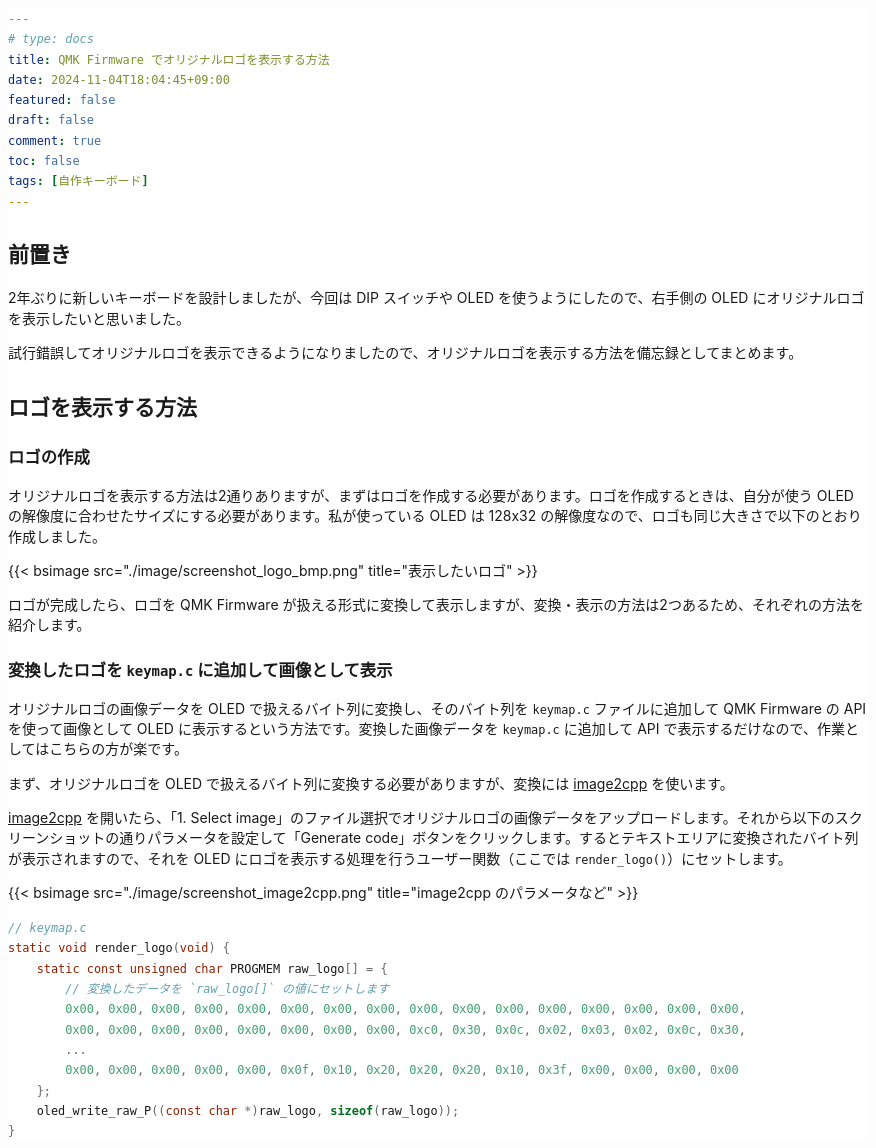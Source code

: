 ```yaml
---
# type: docs 
title: QMK Firmware でオリジナルロゴを表示する方法
date: 2024-11-04T18:04:45+09:00
featured: false
draft: false
comment: true
toc: false
tags: [自作キーボード]
---
```


## 前置き

2年ぶりに新しいキーボードを設計しましたが、今回は DIP スイッチや OLED を使うようにしたので、右手側の OLED にオリジナルロゴを表示したいと思いました。

試行錯誤してオリジナルロゴを表示できるようになりましたので、オリジナルロゴを表示する方法を備忘録としてまとめます。


## ロゴを表示する方法

### ロゴの作成

オリジナルロゴを表示する方法は2通りありますが、まずはロゴを作成する必要があります。ロゴを作成するときは、自分が使う OLED の解像度に合わせたサイズにする必要があります。私が使っている OLED は 128x32 の解像度なので、ロゴも同じ大きさで以下のとおり作成しました。

{{< bsimage src="./image/screenshot_logo_bmp.png" title="表示したいロゴ" >}}

ロゴが完成したら、ロゴを QMK Firmware が扱える形式に変換して表示しますが、変換・表示の方法は2つあるため、それぞれの方法を紹介します。


### 変換したロゴを `keymap.c` に追加して画像として表示

オリジナルロゴの画像データを OLED で扱えるバイト列に変換し、そのバイト列を `keymap.c` ファイルに追加して QMK Firmware の API を使って画像として OLED に表示するという方法です。変換した画像データを `keymap.c` に追加して API で表示するだけなので、作業としてはこちらの方が楽です。

まず、オリジナルロゴを OLED で扱えるバイト列に変換する必要がありますが、変換には [image2cpp](https://javl.github.io/image2cpp/) を使います。

[image2cpp](https://javl.github.io/image2cpp/) を開いたら、「1. Select image」のファイル選択でオリジナルロゴの画像データをアップロードします。それから以下のスクリーンショットの通りパラメータを設定して「Generate code」ボタンをクリックします。するとテキストエリアに変換されたバイト列が表示されますので、それを OLED にロゴを表示する処理を行うユーザー関数（ここでは `render_logo()`）にセットします。

{{< bsimage src="./image/screenshot_image2cpp.png" title="image2cpp のパラメータなど" >}}

```c
// keymap.c
static void render_logo(void) {
    static const unsigned char PROGMEM raw_logo[] = {
        // 変換したデータを `raw_logo[]` の値にセットします
        0x00, 0x00, 0x00, 0x00, 0x00, 0x00, 0x00, 0x00, 0x00, 0x00, 0x00, 0x00, 0x00, 0x00, 0x00, 0x00,
        0x00, 0x00, 0x00, 0x00, 0x00, 0x00, 0x00, 0x00, 0xc0, 0x30, 0x0c, 0x02, 0x03, 0x02, 0x0c, 0x30,
        ...
        0x00, 0x00, 0x00, 0x00, 0x00, 0x0f, 0x10, 0x20, 0x20, 0x20, 0x10, 0x3f, 0x00, 0x00, 0x00, 0x00
    };
    oled_write_raw_P((const char *)raw_logo, sizeof(raw_logo));
}
```
